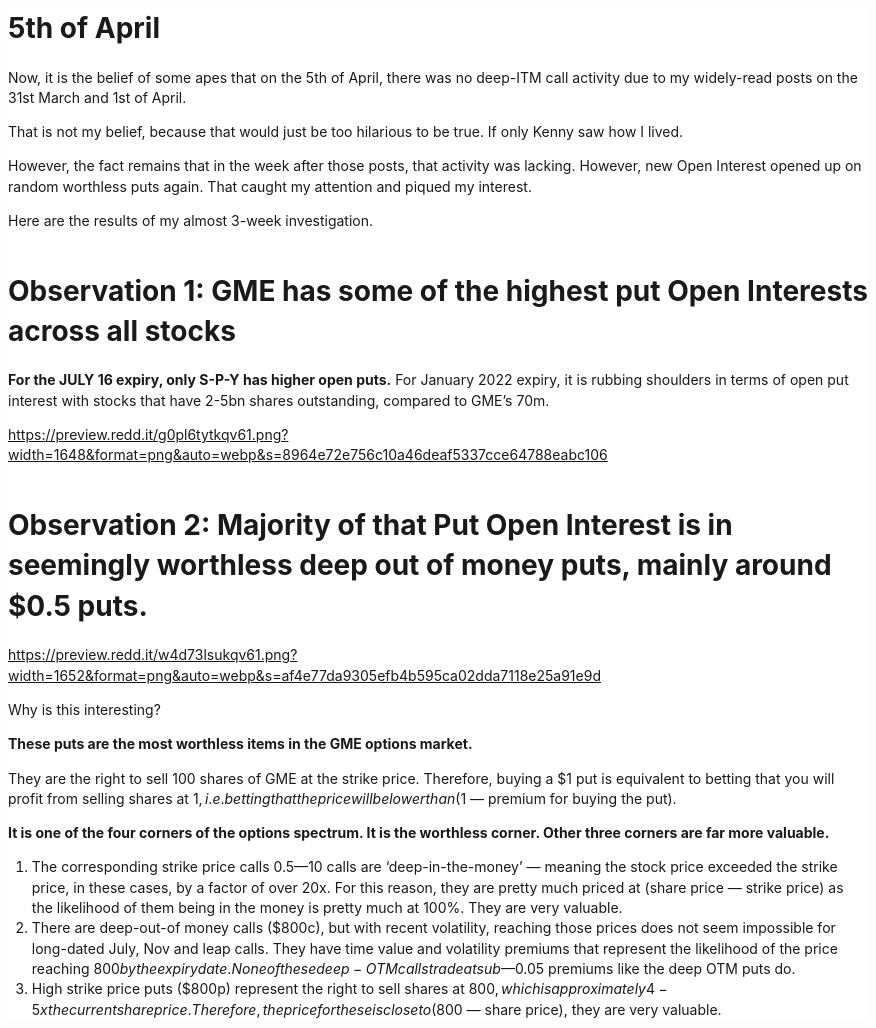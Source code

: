 # 5th of April

Now, it is the belief of some apes that on the 5th of April, there was no deep-ITM call activity due to my widely-read posts on the 31st March and 1st of April.

That is not my belief, because that would just be too hilarious to be true. If only Kenny saw how I lived.

However, the fact remains that in the week after those posts, that activity was lacking. However, new Open Interest opened up on random worthless puts again. That caught my attention and piqued my interest.

Here are the results of my almost 3-week investigation.

# Observation 1: GME has some of the highest put Open Interests across all stocks

**For the JULY 16 expiry, only S-P-Y has higher open puts.** For January 2022 expiry, it is rubbing shoulders in terms of open put interest with stocks that have 2-5bn shares outstanding, compared to GME’s 70m.

https://preview.redd.it/g0pl6tytkqv61.png?width=1648&format=png&auto=webp&s=8964e72e756c10a46deaf5337cce64788eabc106

# Observation 2: Majority of that Put Open Interest is in seemingly worthless deep out of money puts, mainly around $0.5 puts.

https://preview.redd.it/w4d73lsukqv61.png?width=1652&format=png&auto=webp&s=af4e77da9305efb4b595ca02dda7118e25a91e9d

Why is this interesting?

**These puts are the most worthless items in the GME options market.**

They are the right to sell 100 shares of GME at the strike price. Therefore, buying a $1 put is equivalent to betting that you will profit from selling shares at $1, i.e. betting that the price will be lower than ($1 — premium for buying the put).

**It is one of the four corners of the options spectrum. It is the worthless corner. Other three corners are far more valuable.**

1. The corresponding strike price calls $0.5—$10 calls are ‘deep-in-the-money’ — meaning the stock price exceeded the strike price, in these cases, by a factor of over 20x. For this reason, they are pretty much priced at (share price — strike price) as the likelihood of them being in the money is pretty much at 100%. They are very valuable.
2. There are deep-out-of money calls ($800c), but with recent volatility, reaching those prices does not seem impossible for long-dated July, Nov and leap calls. They have time value and volatility premiums that represent the likelihood of the price reaching $800 by the expiry date. None of these deep-OTM calls trade at sub—$0.05 premiums like the deep OTM puts do.
3. High strike price puts ($800p) represent the right to sell shares at $800, which is approximately 4-5x the current share price. Therefore, the price for these is close to ($800 — share price), they are very valuable.
